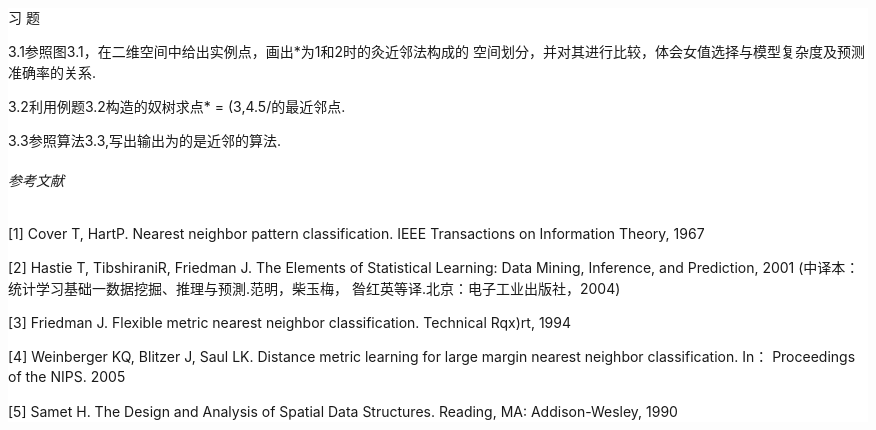 习 题

3.1参照图3.1，在二维空间中给出实例点，画出*为1和2时的灸近邻法构成的 空间划分，并对其进行比较，体会女值选择与模型复杂度及预测准确率的关系.

3.2利用例题3.2构造的奴树求点* = (3,4.5/的最近邻点.

3.3参照算法3.3,写出输出为的是近邻的算法.

###### 参考文献

[1]    Cover T, HartP. Nearest neighbor pattern classification. IEEE Transactions on Information Theory, 1967

[2]    Hastie T, TibshiraniR, Friedman J. The Elements of Statistical Learning: Data Mining, Inference, and Prediction, 2001 (中译本：统计学习基础一数据挖掘、推理与预測.范明，柴玉梅， 昝红英等译.北京：电子工业出版社，2004)

[3]    Friedman J. Flexible metric nearest neighbor classification. Technical Rqx)rt, 1994

[4]    Weinberger KQ, Blitzer J, Saul LK. Distance metric learning for large margin nearest neighbor classification. In： Proceedings of the NIPS. 2005

[5]    Samet H. The Design and Analysis of Spatial Data Structures. Reading, MA: Addison-Wesley, 1990
